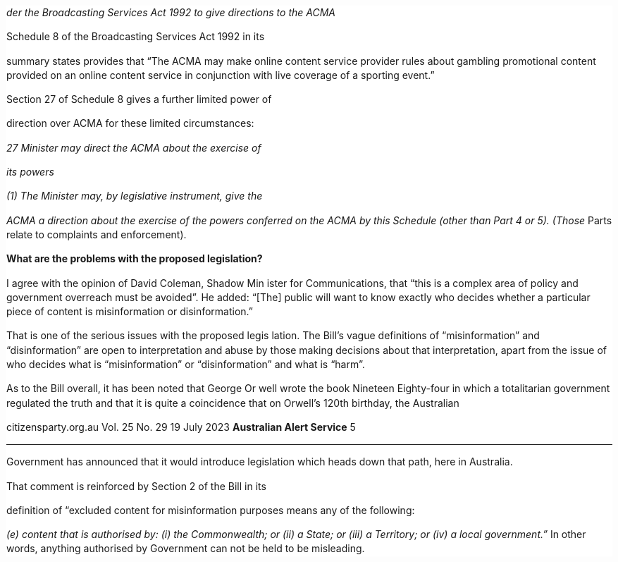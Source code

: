 _der the Broadcasting Services Act 1992 to give directions to_
_the ACMA_

Schedule 8 of the Broadcasting Services Act 1992 in its

summary states provides that “The ACMA may make online
content service provider rules about gambling promotional
content provided on an online content service in conjunction with live coverage of a sporting event.”

Section 27 of Schedule 8 gives a further limited power of

direction over ACMA for these limited circumstances:

_27 Minister may direct the ACMA about the exercise of_

_its powers_

_(1) The Minister may, by legislative instrument, give the_

_ACMA a direction about the exercise of the powers conferred_
_on the ACMA by this Schedule (other than Part 4 or 5). (Those_
Parts relate to complaints and enforcement).

**What are the problems with the proposed legislation?**

I agree with the opinion of David Coleman, Shadow Min
ister for Communications, that “this is a complex area of policy and government overreach must be avoided”. He added: “[The] public will want to know exactly who decides
whether a particular piece of content is misinformation or
disinformation.”

That is one of the serious issues with the proposed legis
lation. The Bill’s vague definitions of “misinformation” and
“disinformation” are open to interpretation and abuse by
those making decisions about that interpretation, apart from
the issue of who decides what is “misinformation” or “disinformation” and what is “harm”.

As to the Bill overall, it has been noted that George Or
well wrote the book Nineteen Eighty-four in which a totalitarian government regulated the truth and that it is quite a
coincidence that on Orwell’s 120th birthday, the Australian


citizensparty.org.au Vol. 25 No. 29 19 July 2023 **Australian Alert Service** 5


-----

Government has announced that it would introduce legislation which heads down that path, here in Australia.

That comment is reinforced by Section 2 of the Bill in its

definition of “excluded content for misinformation purposes means any of the following:

_(e) content that is authorised by:_
_(i) the Commonwealth; or_
_(ii) a State; or_
_(iii) a Territory; or_
_(iv) a local government.”_
In other words, anything authorised by Government can
not be held to be misleading.
